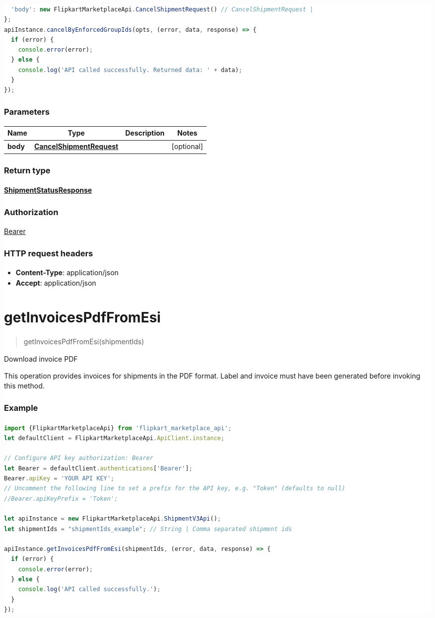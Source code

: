```javascript
  'body': new FlipkartMarketplaceApi.CancelShipmentRequest() // CancelShipmentRequest | 
};
apiInstance.cancelByEnforcedGroupIds(opts, (error, data, response) => {
  if (error) {
    console.error(error);
  } else {
    console.log('API called successfully. Returned data: ' + data);
  }
});
```

### Parameters

Name | Type | Description  | Notes
------------- | ------------- | ------------- | -------------
 **body** | [**CancelShipmentRequest**](CancelShipmentRequest.md)|  | [optional] 

### Return type

[**ShipmentStatusResponse**](ShipmentStatusResponse.md)

### Authorization

[Bearer](../README.md#Bearer)

### HTTP request headers

 - **Content-Type**: application/json
 - **Accept**: application/json

<a name="getInvoicesPdfFromEsi"></a>
# **getInvoicesPdfFromEsi**
> getInvoicesPdfFromEsi(shipmentIds)

Download invoice PDF

This operation provides invoices for shipments in the PDF format. Label and invoice must have been generated before invoking this method.

### Example
```javascript
import {FlipkartMarketplaceApi} from 'flipkart_marketplace_api';
let defaultClient = FlipkartMarketplaceApi.ApiClient.instance;

// Configure API key authorization: Bearer
let Bearer = defaultClient.authentications['Bearer'];
Bearer.apiKey = 'YOUR API KEY';
// Uncomment the following line to set a prefix for the API key, e.g. "Token" (defaults to null)
//Bearer.apiKeyPrefix = 'Token';

let apiInstance = new FlipkartMarketplaceApi.ShipmentV3Api();
let shipmentIds = "shipmentIds_example"; // String | Comma separated shipment ids

apiInstance.getInvoicesPdfFromEsi(shipmentIds, (error, data, response) => {
  if (error) {
    console.error(error);
  } else {
    console.log('API called successfully.');
  }
});
```
